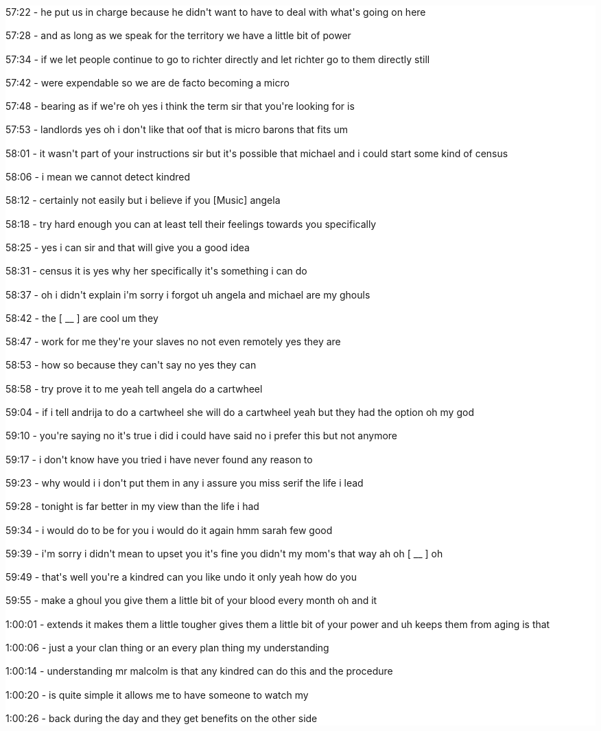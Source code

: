57:22 - he put us in charge because he didn't want to have to deal with what's going on here

57:28 - and as long as we speak for the territory we have a little bit of power

57:34 - if we let people continue to go to richter directly and let richter go to them directly still

57:42 - were expendable so we are de facto becoming a micro

57:48 - bearing as if we're oh yes i think the term sir that you're looking for is

57:53 - landlords yes oh i don't like that oof that is micro barons that fits um

58:01 - it wasn't part of your instructions sir but it's possible that michael and i could start some kind of census

58:06 - i mean we cannot detect kindred

58:12 - certainly not easily but i believe if you [Music] angela

58:18 - try hard enough you can at least tell their feelings towards you specifically

58:25 - yes i can sir and that will give you a good idea

58:31 - census it is yes why her specifically it's something i can do

58:37 - oh i didn't explain i'm sorry i forgot uh angela and michael are my ghouls

58:42 - the [ __ ] are cool um they

58:47 - work for me they're your slaves no not even remotely yes they are

58:53 - how so because they can't say no yes they can

58:58 - try prove it to me yeah tell angela do a cartwheel

59:04 - if i tell andrija to do a cartwheel she will do a cartwheel yeah but they had the option oh my god

59:10 - you're saying no it's true i did i could have said no i prefer this but not anymore

59:17 - i don't know have you tried i have never found any reason to

59:23 - why would i i don't put them in any i assure you miss serif the life i lead

59:28 - tonight is far better in my view than the life i had

59:34 - i would do to be for you i would do it again hmm sarah few good

59:39 - i'm sorry i didn't mean to upset you it's fine you didn't my mom's that way ah oh [ __ ] oh

59:49 - that's well you're a kindred can you like undo it only yeah how do you

59:55 - make a ghoul you give them a little bit of your blood every month oh and it

1:00:01 - extends it makes them a little tougher gives them a little bit of your power and uh keeps them from aging is that

1:00:06 - just a your clan thing or an every plan thing my understanding

1:00:14 - understanding mr malcolm is that any kindred can do this and the procedure

1:00:20 - is quite simple it allows me to have someone to watch my

1:00:26 - back during the day and they get benefits on the other side
